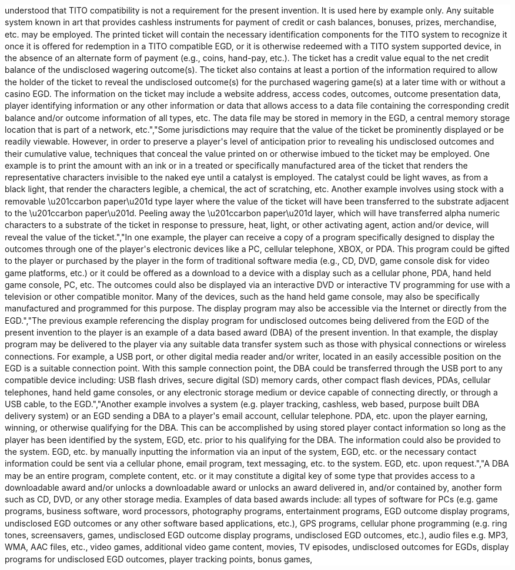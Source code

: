 understood that TITO compatibility is not a requirement for the present invention. It is used here by example only. Any suitable system known in art that provides cashless instruments for payment of credit or cash balances, bonuses, prizes, merchandise, etc. may be employed. The printed ticket will contain the necessary identification components for the TITO system to recognize it once it is offered for redemption in a TITO compatible EGD, or it is otherwise redeemed with a TITO system supported device, in the absence of an alternate form of payment (e.g., coins, hand-pay, etc.). The ticket has a credit value equal to the net credit balance of the undisclosed wagering outcome(s). The ticket also contains at least a portion of the information required to allow the holder of the ticket to reveal the undisclosed outcome(s) for the purchased wagering game(s) at a later time with or without a casino EGD. The information on the ticket may include a website address, access codes, outcomes, outcome presentation data, player identifying information or any other information or data that allows access to a data file containing the corresponding credit balance and\/or outcome information of all types, etc. The data file may be stored in memory in the EGD, a central memory storage location that is part of a network, etc.","Some jurisdictions may require that the value of the ticket be prominently displayed or be readily viewable. However, in order to preserve a player's level of anticipation prior to revealing his undisclosed outcomes and their cumulative value, techniques that conceal the value printed on or otherwise imbued to the ticket may be employed. One example is to print the amount with an ink or in a treated or specifically manufactured area of the ticket that renders the representative characters invisible to the naked eye until a catalyst is employed. The catalyst could be light waves, as from a black light, that render the characters legible, a chemical, the act of scratching, etc. Another example involves using stock with a removable \u201ccarbon paper\u201d type layer where the value of the ticket will have been transferred to the substrate adjacent to the \u201ccarbon paper\u201d. Peeling away the \u201ccarbon paper\u201d layer, which will have transferred alpha numeric characters to a substrate of the ticket in response to pressure, heat, light, or other activating agent, action and\/or device, will reveal the value of the ticket.","In one example, the player can receive a copy of a program specifically designed to display the outcomes through one of the player's electronic devices like a PC, cellular telephone, XBOX, or PDA. This program could be gifted to the player or purchased by the player in the form of traditional software media (e.g., CD, DVD, game console disk for video game platforms, etc.) or it could be offered as a download to a device with a display such as a cellular phone, PDA, hand held game console, PC, etc. The outcomes could also be displayed via an interactive DVD or interactive TV programming for use with a television or other compatible monitor. Many of the devices, such as the hand held game console, may also be specifically manufactured and programmed for this purpose. The display program may also be accessible via the Internet or directly from the EGD.","The previous example referencing the display program for undisclosed outcomes being delivered from the EGD of the present invention to the player is an example of a data based award (DBA) of the present invention. In that example, the display program may be delivered to the player via any suitable data transfer system such as those with physical connections or wireless connections. For example, a USB port, or other digital media reader and\/or writer, located in an easily accessible position on the EGD is a suitable connection point. With this sample connection point, the DBA could be transferred through the USB port to any compatible device including: USB flash drives, secure digital (SD) memory cards, other compact flash devices, PDAs, cellular telephones, hand held game consoles, or any electronic storage medium or device capable of connecting directly, or through a USB cable, to the EGD.","Another example involves a system (e.g. player tracking, cashless, web based, purpose built DBA delivery system) or an EGD sending a DBA to a player's email account, cellular telephone. PDA, etc. upon the player earning, winning, or otherwise qualifying for the DBA. This can be accomplished by using stored player contact information so long as the player has been identified by the system, EGD, etc. prior to his qualifying for the DBA. The information could also be provided to the system. EGD, etc. by manually inputting the information via an input of the system, EGD, etc. or the necessary contact information could be sent via a cellular phone, email program, text messaging, etc. to the system. EGD, etc. upon request.","A DBA may be an entire program, complete content, etc. or it may constitute a digital key of some type that provides access to a downloadable award and\/or unlocks a downloadable award or unlocks an award delivered in, and\/or contained by, another form such as CD, DVD, or any other storage media. Examples of data based awards include: all types of software for PCs (e.g. game programs, business software, word processors, photography programs, entertainment programs, EGD outcome display programs, undisclosed EGD outcomes or any other software based applications, etc.), GPS programs, cellular phone programming (e.g. ring tones, screensavers, games, undisclosed EGD outcome display programs, undisclosed EGD outcomes, etc.), audio files e.g. MP3, WMA, AAC files, etc., video games, additional video game content, movies, TV episodes, undisclosed outcomes for EGDs, display programs for undisclosed EGD outcomes, player tracking points, bonus games,